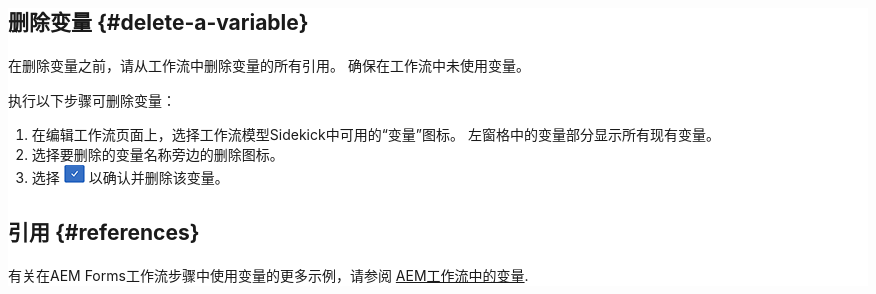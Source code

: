 ## 删除变量 {#delete-a-variable}

在删除变量之前，请从工作流中删除变量的所有引用。 确保在工作流中未使用变量。

执行以下步骤可删除变量：

1. 在编辑工作流页面上，选择工作流模型Sidekick中可用的“变量”图标。 左窗格中的变量部分显示所有现有变量。
1. 选择要删除的变量名称旁边的删除图标。
1. 选择 ![完成图标](assets/done_icon.png) 以确认并删除该变量。

## 引用 {#references}

有关在AEM Forms工作流步骤中使用变量的更多示例，请参阅 [AEM工作流中的变量](https://helpx.adobe.com/experience-manager/kt/forms/using/authoring_variables_in_aem_forms-workflow1.html).
